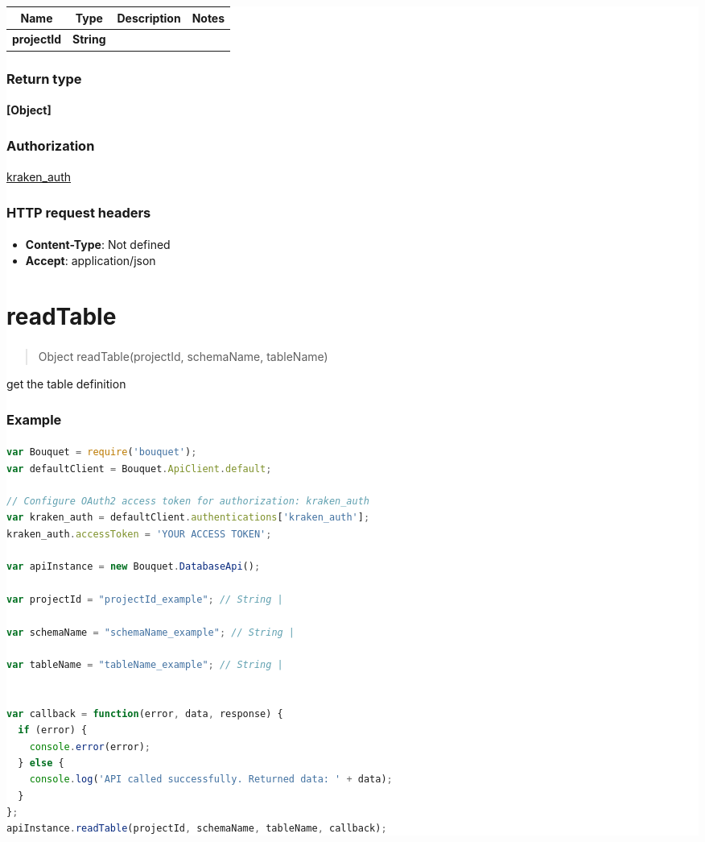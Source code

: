 Name | Type | Description  | Notes
------------- | ------------- | ------------- | -------------
 **projectId** | **String**|  | 

### Return type

**[Object]**

### Authorization

[kraken_auth](../README.md#kraken_auth)

### HTTP request headers

 - **Content-Type**: Not defined
 - **Accept**: application/json

<a name="readTable"></a>
# **readTable**
> Object readTable(projectId, schemaName, tableName)

get the table definition



### Example
```javascript
var Bouquet = require('bouquet');
var defaultClient = Bouquet.ApiClient.default;

// Configure OAuth2 access token for authorization: kraken_auth
var kraken_auth = defaultClient.authentications['kraken_auth'];
kraken_auth.accessToken = 'YOUR ACCESS TOKEN';

var apiInstance = new Bouquet.DatabaseApi();

var projectId = "projectId_example"; // String | 

var schemaName = "schemaName_example"; // String | 

var tableName = "tableName_example"; // String | 


var callback = function(error, data, response) {
  if (error) {
    console.error(error);
  } else {
    console.log('API called successfully. Returned data: ' + data);
  }
};
apiInstance.readTable(projectId, schemaName, tableName, callback);
```
